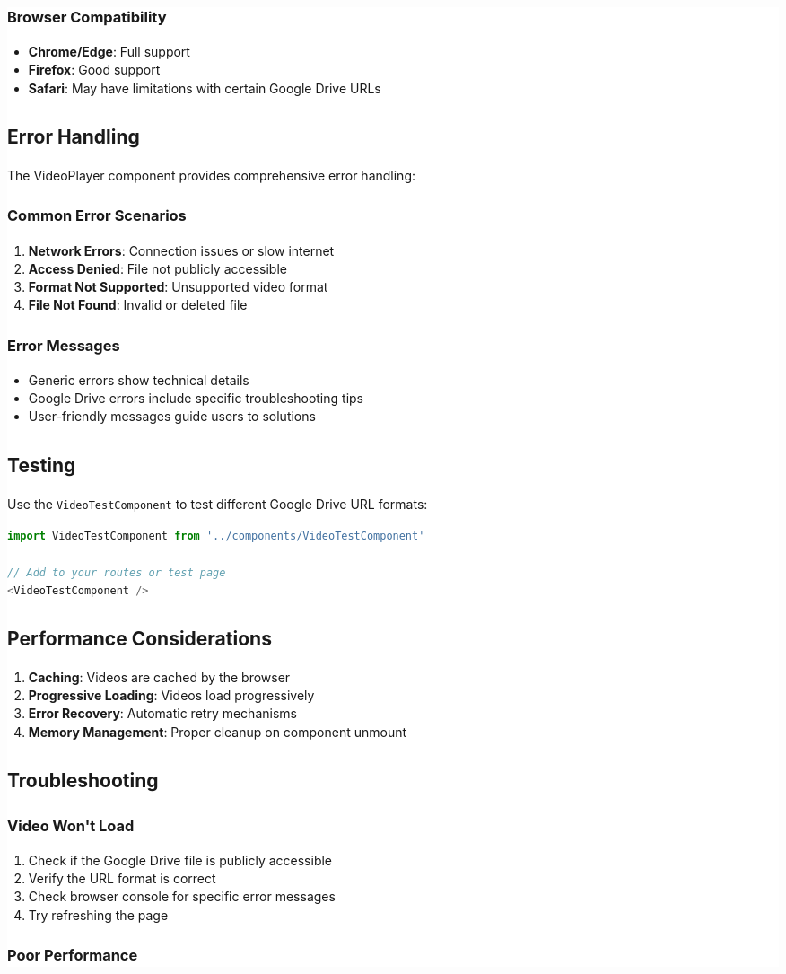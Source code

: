 ### Browser Compatibility

- **Chrome/Edge**: Full support
- **Firefox**: Good support
- **Safari**: May have limitations with certain Google Drive URLs

## Error Handling

The VideoPlayer component provides comprehensive error handling:

### Common Error Scenarios

1. **Network Errors**: Connection issues or slow internet
2. **Access Denied**: File not publicly accessible
3. **Format Not Supported**: Unsupported video format
4. **File Not Found**: Invalid or deleted file

### Error Messages

- Generic errors show technical details
- Google Drive errors include specific troubleshooting tips
- User-friendly messages guide users to solutions

## Testing

Use the `VideoTestComponent` to test different Google Drive URL formats:

```typescript
import VideoTestComponent from '../components/VideoTestComponent'

// Add to your routes or test page
<VideoTestComponent />
```

## Performance Considerations

1. **Caching**: Videos are cached by the browser
2. **Progressive Loading**: Videos load progressively
3. **Error Recovery**: Automatic retry mechanisms
4. **Memory Management**: Proper cleanup on component unmount

## Troubleshooting

### Video Won't Load

1. Check if the Google Drive file is publicly accessible
2. Verify the URL format is correct
3. Check browser console for specific error messages
4. Try refreshing the page

### Poor Performance
